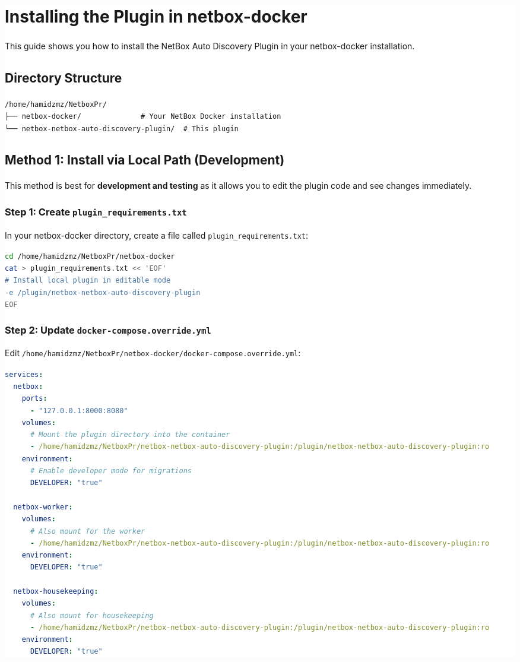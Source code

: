 # Installing the Plugin in netbox-docker

This guide shows you how to install the NetBox Auto Discovery Plugin in your netbox-docker installation.

## Directory Structure

```
/home/hamidzmz/NetboxPr/
├── netbox-docker/              # Your NetBox Docker installation
└── netbox-netbox-auto-discovery-plugin/  # This plugin
```

## Method 1: Install via Local Path (Development)

This method is best for **development and testing** as it allows you to edit the plugin code and see changes immediately.

### Step 1: Create `plugin_requirements.txt`

In your netbox-docker directory, create a file called `plugin_requirements.txt`:

```bash
cd /home/hamidzmz/NetboxPr/netbox-docker
cat > plugin_requirements.txt << 'EOF'
# Install local plugin in editable mode
-e /plugin/netbox-netbox-auto-discovery-plugin
EOF
```

### Step 2: Update `docker-compose.override.yml`

Edit `/home/hamidzmz/NetboxPr/netbox-docker/docker-compose.override.yml`:

```yaml
services:
  netbox:
    ports:
      - "127.0.0.1:8000:8080"
    volumes:
      # Mount the plugin directory into the container
      - /home/hamidzmz/NetboxPr/netbox-netbox-auto-discovery-plugin:/plugin/netbox-netbox-auto-discovery-plugin:ro
    environment:
      # Enable developer mode for migrations
      DEVELOPER: "true"

  netbox-worker:
    volumes:
      # Also mount for the worker
      - /home/hamidzmz/NetboxPr/netbox-netbox-auto-discovery-plugin:/plugin/netbox-netbox-auto-discovery-plugin:ro
    environment:
      DEVELOPER: "true"

  netbox-housekeeping:
    volumes:
      # Also mount for housekeeping
      - /home/hamidzmz/NetboxPr/netbox-netbox-auto-discovery-plugin:/plugin/netbox-netbox-auto-discovery-plugin:ro
    environment:
      DEVELOPER: "true"
```
